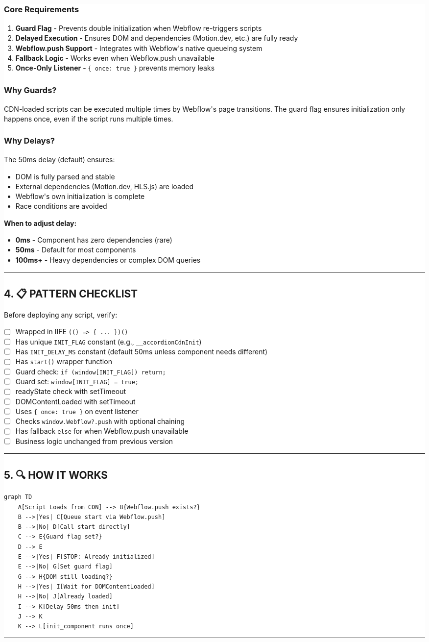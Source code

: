### Core Requirements
1. **Guard Flag** - Prevents double initialization when Webflow re-triggers scripts
2. **Delayed Execution** - Ensures DOM and dependencies (Motion.dev, etc.) are fully ready
3. **Webflow.push Support** - Integrates with Webflow's native queueing system
4. **Fallback Logic** - Works even when Webflow.push unavailable
5. **Once-Only Listener** - `{ once: true }` prevents memory leaks

### Why Guards?
CDN-loaded scripts can be executed multiple times by Webflow's page transitions. The guard flag ensures initialization only happens once, even if the script runs multiple times.

### Why Delays?
The 50ms delay (default) ensures:
- DOM is fully parsed and stable
- External dependencies (Motion.dev, HLS.js) are loaded
- Webflow's own initialization is complete
- Race conditions are avoided

**When to adjust delay:**
- **0ms** - Component has zero dependencies (rare)
- **50ms** - Default for most components
- **100ms+** - Heavy dependencies or complex DOM queries

---

## 4. 📋 PATTERN CHECKLIST

Before deploying any script, verify:

- [ ] Wrapped in IIFE `(() => { ... })()`
- [ ] Has unique `INIT_FLAG` constant (e.g., `__accordionCdnInit`)
- [ ] Has `INIT_DELAY_MS` constant (default 50ms unless component needs different)
- [ ] Has `start()` wrapper function
- [ ] Guard check: `if (window[INIT_FLAG]) return;`
- [ ] Guard set: `window[INIT_FLAG] = true;`
- [ ] readyState check with setTimeout
- [ ] DOMContentLoaded with setTimeout
- [ ] Uses `{ once: true }` on event listener
- [ ] Checks `window.Webflow?.push` with optional chaining
- [ ] Has fallback `else` for when Webflow.push unavailable
- [ ] Business logic unchanged from previous version

---

## 5. 🔍 HOW IT WORKS

```mermaid
graph TD
    A[Script Loads from CDN] --> B{Webflow.push exists?}
    B -->|Yes| C[Queue start via Webflow.push]
    B -->|No| D[Call start directly]
    C --> E{Guard flag set?}
    D --> E
    E -->|Yes| F[STOP: Already initialized]
    E -->|No| G[Set guard flag]
    G --> H{DOM still loading?}
    H -->|Yes| I[Wait for DOMContentLoaded]
    H -->|No| J[Already loaded]
    I --> K[Delay 50ms then init]
    J --> K
    K --> L[init_component runs once]
```

---